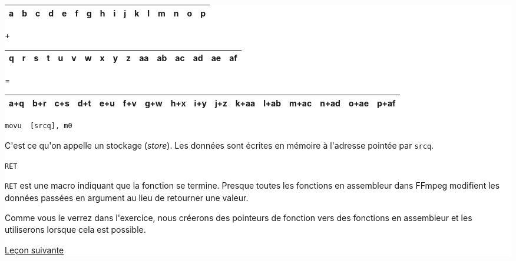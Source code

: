 | a | b | c | d | e | f | g | h | i | j | k | l | m | n | o | p |
| :---- | :---- | :---- | :---- | :---- | :---- | :---- | :---- | :---- | :---- | :---- | :---- | :---- | :---- | :---- | :---- |

\+

| q | r | s | t | u | v | w | x | y | z | aa | ab | ac | ad | ae | af |
| :---- | :---- | :---- | :---- | :---- | :---- | :---- | :---- | :---- | :---- | :---- | :---- | :---- | :---- | :---- | :---- |

\=

| a+q | b+r | c+s | d+t | e+u | f+v | g+w | h+x | i+y | j+z | k+aa | l+ab | m+ac | n+ad | o+ae | p+af |
| :---- | :---- | :---- | :---- | :---- | :---- | :---- | :---- | :---- | :---- | :---- | :---- | :---- | :---- | :---- | :---- |

```assembly
movu  [srcq], m0
```

C'est ce qu'on appelle un stockage (*store*). Les données sont écrites en mémoire à l'adresse pointée par `srcq`.

```assembly
RET
```

`RET` est une macro indiquant que la fonction se termine. Presque toutes les fonctions en assembleur dans FFmpeg modifient les données passées en argument au lieu de retourner une valeur.

Comme vous le verrez dans l'exercice, nous créerons des pointeurs de fonction vers des fonctions en assembleur et les utiliserons lorsque cela est possible.

[Leçon suivante](../lesson_02/index.fr.md)
